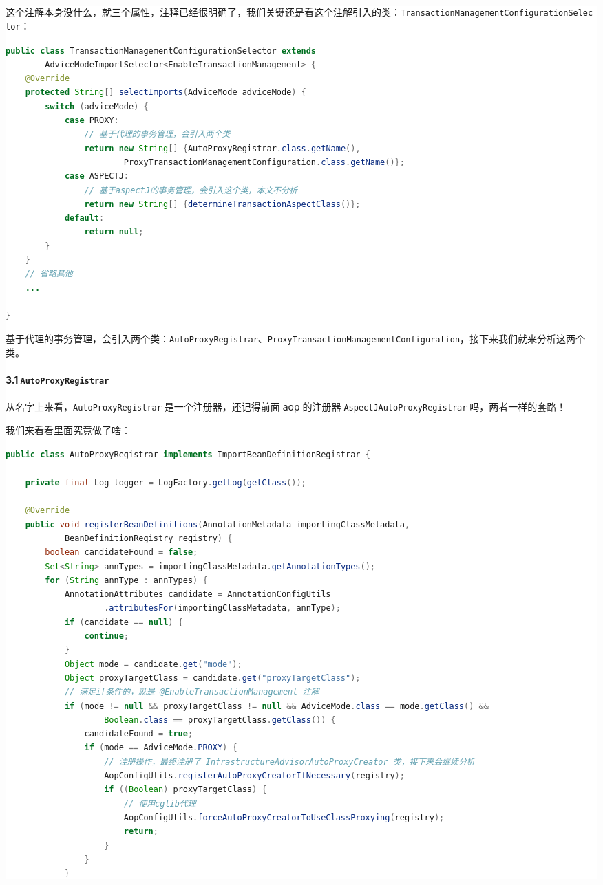 这个注解本身没什么，就三个属性，注释已经很明确了，我们关键还是看这个注解引入的类：`TransactionManagementConfigurationSelector`：

```java
public class TransactionManagementConfigurationSelector extends 
        AdviceModeImportSelector<EnableTransactionManagement> {
    @Override
    protected String[] selectImports(AdviceMode adviceMode) {
        switch (adviceMode) {
            case PROXY:
                // 基于代理的事务管理，会引入两个类
                return new String[] {AutoProxyRegistrar.class.getName(),
                        ProxyTransactionManagementConfiguration.class.getName()};
            case ASPECTJ:
                // 基于aspectJ的事务管理，会引入这个类，本文不分析
                return new String[] {determineTransactionAspectClass()};
            default:
                return null;
        }
    }
    // 省略其他
    ...

}

```

基于代理的事务管理，会引入两个类：`AutoProxyRegistrar`、`ProxyTransactionManagementConfiguration`，接下来我们就来分析这两个类。

#### 3.1 `AutoProxyRegistrar`

从名字上来看，`AutoProxyRegistrar` 是一个注册器，还记得前面 aop 的注册器 `AspectJAutoProxyRegistrar` 吗，两者一样的套路！

我们来看看里面究竟做了啥：

```java
public class AutoProxyRegistrar implements ImportBeanDefinitionRegistrar {

    private final Log logger = LogFactory.getLog(getClass());

    @Override
    public void registerBeanDefinitions(AnnotationMetadata importingClassMetadata, 
            BeanDefinitionRegistry registry) {
        boolean candidateFound = false;
        Set<String> annTypes = importingClassMetadata.getAnnotationTypes();
        for (String annType : annTypes) {
            AnnotationAttributes candidate = AnnotationConfigUtils
                    .attributesFor(importingClassMetadata, annType);
            if (candidate == null) {
                continue;
            }
            Object mode = candidate.get("mode");
            Object proxyTargetClass = candidate.get("proxyTargetClass");
            // 满足if条件的，就是 @EnableTransactionManagement 注解
            if (mode != null && proxyTargetClass != null && AdviceMode.class == mode.getClass() &&
                    Boolean.class == proxyTargetClass.getClass()) {
                candidateFound = true;
                if (mode == AdviceMode.PROXY) {
                    // 注册操作，最终注册了 InfrastructureAdvisorAutoProxyCreator 类，接下来会继续分析
                    AopConfigUtils.registerAutoProxyCreatorIfNecessary(registry);
                    if ((Boolean) proxyTargetClass) {
                        // 使用cglib代理
                        AopConfigUtils.forceAutoProxyCreatorToUseClassProxying(registry);
                        return;
                    }
                }
            }
```
